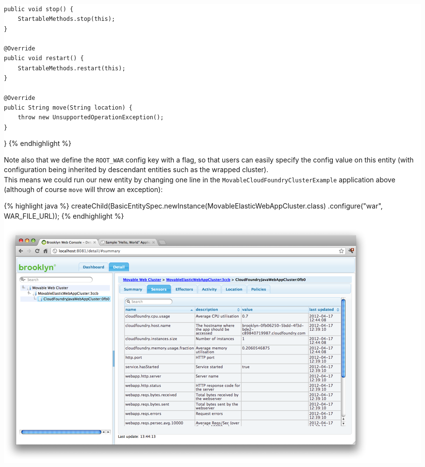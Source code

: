     public void stop() {
        StartableMethods.stop(this);
    }

    @Override
    public void restart() {
        StartableMethods.restart(this);
    }

    @Override
    public String move(String location) {
        throw new UnsupportedOperationException();
    }
}
{% endhighlight %}

Note also that we define the ``ROOT_WAR`` config key with a flag, 
so that users can easily specify the config value on this entity
(with configuration being inherited by descendant entities such as the wrapped cluster).  
This means we could run our new entity by changing one line in the
``MovableCloudFoundryClusterExample`` application above 
(although of course ``move`` will throw an exception):

{% highlight java %}
        createChild(BasicEntitySpec.newInstance(MovableElasticWebAppCluster.class)
                .configure("war", WAR_FILE_URL));
{% endhighlight %}


[![MovableElasticWebAppCluster Entity Hierarchy and CloudFoundryJavaWebAppCluster Sensors](console-sensors-750px.png "MovableElasticWebAppCluster Entity Hierarchy and CloudFoundryJavaWebAppCluster Sensors")](console-sensors.png)
